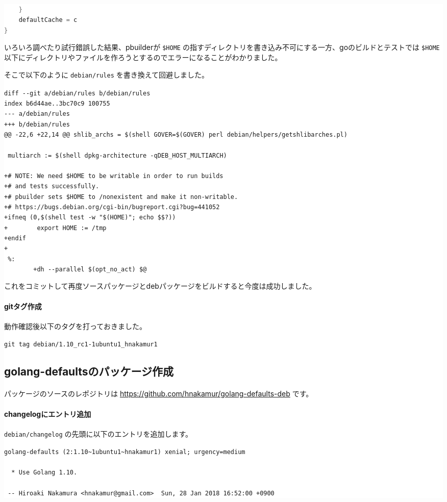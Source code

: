 ```go {linenos=table,linenostart=35}
    }
    defaultCache = c
}
```

いろいろ調べたり試行錯誤した結果、pbuilderが `$HOME` の指すディレクトリを書き込み不可にする一方、goのビルドとテストでは `$HOME` 以下にディレクトリやファイルを作ろうとするのでエラーになることがわかりました。

そこで以下のように `debian/rules` を書き換えて回避しました。

```text
diff --git a/debian/rules b/debian/rules
index b6d44ae..3bc70c9 100755
--- a/debian/rules
+++ b/debian/rules
@@ -22,6 +22,14 @@ shlib_archs = $(shell GOVER=$(GOVER) perl debian/helpers/getshlibarches.pl)

 multiarch := $(shell dpkg-architecture -qDEB_HOST_MULTIARCH)

+# NOTE: We need $HOME to be writable in order to run builds
+# and tests successfully.
+# pbuilder sets $HOME to /nonexistent and make it non-writable.
+# https://bugs.debian.org/cgi-bin/bugreport.cgi?bug=441052
+ifneq (0,$(shell test -w "$(HOME)"; echo $$?))
+        export HOME := /tmp
+endif
+
 %:
        +dh --parallel $(opt_no_act) $@
```

これをコミットして再度ソースパッケージとdebパッケージをビルドすると今度は成功しました。

#### gitタグ作成

動作確認後以下のタグを打っておきました。

```console
git tag debian/1.10_rc1-1ubuntu1_hnakamur1
```

## golang-defaultsのパッケージ作成

パッケージのソースのレポジトリは
https://github.com/hnakamur/golang-defaults-deb
です。

#### changelogにエントリ追加

`debian/changelog` の先頭に以下のエントリを追加します。

```text
golang-defaults (2:1.10~1ubuntu1~hnakamur1) xenial; urgency=medium

  * Use Golang 1.10.

 -- Hiroaki Nakamura <hnakamur@gmail.com>  Sun, 28 Jan 2018 16:52:00 +0900
```
